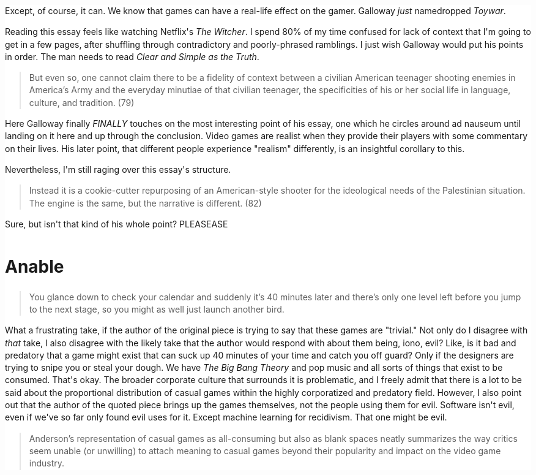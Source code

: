 Except, of course, it can. We know that games can have a real-life
effect on the gamer. Galloway _just_ namedropped _Toywar_.

Reading this essay feels like watching Netflix's _The Witcher_. I spend
80% of my time confused for lack of context that I'm going to get in a
few pages, after shuffling through contradictory and poorly-phrased
ramblings. I just wish Galloway would put his points in order. The man
needs to read _Clear and Simple as the Truth_.

> But even so, one cannot claim there to be a fidelity of context
> between a civilian American teenager shooting enemies in America’s
> Army and the everyday minutiae of that civilian teenager, the
> specificities of his or her social life in language, culture, and
> tradition. (79)

Here Galloway finally _FINALLY_ touches on the most interesting point of
his essay, one which he circles around ad nauseum until landing on it
here and up through the conclusion. Video games are realist when they
provide their players with some commentary on their lives. His later
point, that different people experience "realism" differently, is an
insightful corollary to this.

Nevertheless, I'm still raging over this essay's structure.

> Instead it is a cookie-cutter repurposing of an American-style shooter
> for the ideological needs of the Palestinian situation. The engine is
> the same, but the narrative is different. (82)

Sure, but isn't that kind of his whole point? PLEASEASE

# Anable

> You glance down to check your calendar and suddenly it’s 40 minutes
> later and there’s only one level left before you jump to the next
> stage, so you might as well just launch another bird.

What a frustrating take, if the author of the original piece is trying
to say that these games are "trivial." Not only do I disagree with
_that_ take, I also disagree with the likely take that the author would
respond with about them being, iono, evil? Like, is it bad and predatory
that a game might exist that can suck up 40 minutes of your time and
catch you off guard? Only if the designers are trying to snipe you or
steal your dough. We have _The Big Bang Theory_ and pop music and all
sorts of things that exist to be consumed. That's okay. The broader
corporate culture that surrounds it is problematic, and I freely admit
that there is a lot to be said about the proportional distribution of
casual games within the highly corporatized and predatory field.
However, I also point out that the author of the quoted piece brings up
the games themselves, not the people using them for evil. Software isn't
evil, even if we've so far only found evil uses for it. Except machine
learning for recidivism. That one might be evil.

> Anderson’s representation of casual games as all-consuming but also as
> blank spaces neatly summarizes the way critics seem unable (or
> unwilling) to attach meaning to casual games beyond their popularity
> and impact on the video game industry.
